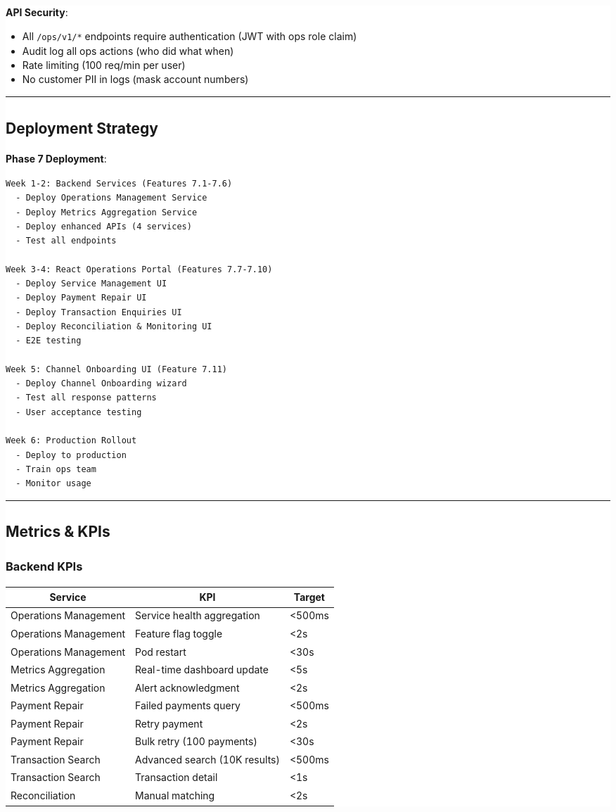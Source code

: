 **API Security**:
- All `/ops/v1/*` endpoints require authentication (JWT with ops role claim)
- Audit log all ops actions (who did what when)
- Rate limiting (100 req/min per user)
- No customer PII in logs (mask account numbers)

---

## Deployment Strategy

**Phase 7 Deployment**:
```
Week 1-2: Backend Services (Features 7.1-7.6)
  - Deploy Operations Management Service
  - Deploy Metrics Aggregation Service
  - Deploy enhanced APIs (4 services)
  - Test all endpoints

Week 3-4: React Operations Portal (Features 7.7-7.10)
  - Deploy Service Management UI
  - Deploy Payment Repair UI
  - Deploy Transaction Enquiries UI
  - Deploy Reconciliation & Monitoring UI
  - E2E testing

Week 5: Channel Onboarding UI (Feature 7.11)
  - Deploy Channel Onboarding wizard
  - Test all response patterns
  - User acceptance testing

Week 6: Production Rollout
  - Deploy to production
  - Train ops team
  - Monitor usage
```

---

## Metrics & KPIs

### Backend KPIs

| Service | KPI | Target |
|---------|-----|--------|
| Operations Management | Service health aggregation | <500ms |
| Operations Management | Feature flag toggle | <2s |
| Operations Management | Pod restart | <30s |
| Metrics Aggregation | Real-time dashboard update | <5s |
| Metrics Aggregation | Alert acknowledgment | <2s |
| Payment Repair | Failed payments query | <500ms |
| Payment Repair | Retry payment | <2s |
| Payment Repair | Bulk retry (100 payments) | <30s |
| Transaction Search | Advanced search (10K results) | <500ms |
| Transaction Search | Transaction detail | <1s |
| Reconciliation | Manual matching | <2s |
